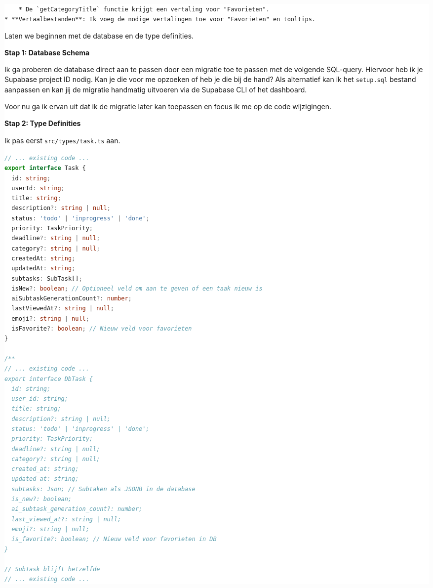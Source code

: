         * De `getCategoryTitle` functie krijgt een vertaling voor "Favorieten".
    * **Vertaalbestanden**: Ik voeg de nodige vertalingen toe voor "Favorieten" en tooltips.

Laten we beginnen met de database en de type definities.

**Stap 1: Database Schema**

Ik ga proberen de database direct aan te passen door een migratie toe te passen met de volgende SQL-query. Hiervoor heb ik je Supabase project ID nodig. Kan je die voor me opzoeken of heb je die bij de hand? Als alternatief kan ik het `setup.sql` bestand aanpassen en kan jij de migratie handmatig uitvoeren via de Supabase CLI of het dashboard.

Voor nu ga ik ervan uit dat ik de migratie later kan toepassen en focus ik me op de code wijzigingen.

**Stap 2: Type Definities**

Ik pas eerst `src/types/task.ts` aan.

```typescript
// ... existing code ...
export interface Task {
  id: string;
  userId: string;
  title: string;
  description?: string | null;
  status: 'todo' | 'inprogress' | 'done';
  priority: TaskPriority;
  deadline?: string | null; 
  category?: string | null;
  createdAt: string;
  updatedAt: string;
  subtasks: SubTask[];
  isNew?: boolean; // Optioneel veld om aan te geven of een taak nieuw is
  aiSubtaskGenerationCount?: number;
  lastViewedAt?: string | null;
  emoji?: string | null;
  isFavorite?: boolean; // Nieuw veld voor favorieten
}

/**
// ... existing code ...
export interface DbTask {
  id: string;
  user_id: string;
  title: string;
  description?: string | null;
  status: 'todo' | 'inprogress' | 'done';
  priority: TaskPriority;
  deadline?: string | null;
  category?: string | null;
  created_at: string;
  updated_at: string;
  subtasks: Json; // Subtaken als JSONB in de database
  is_new?: boolean;
  ai_subtask_generation_count?: number;
  last_viewed_at?: string | null;
  emoji?: string | null;
  is_favorite?: boolean; // Nieuw veld voor favorieten in DB
}

// SubTask blijft hetzelfde
// ... existing code ...

```
